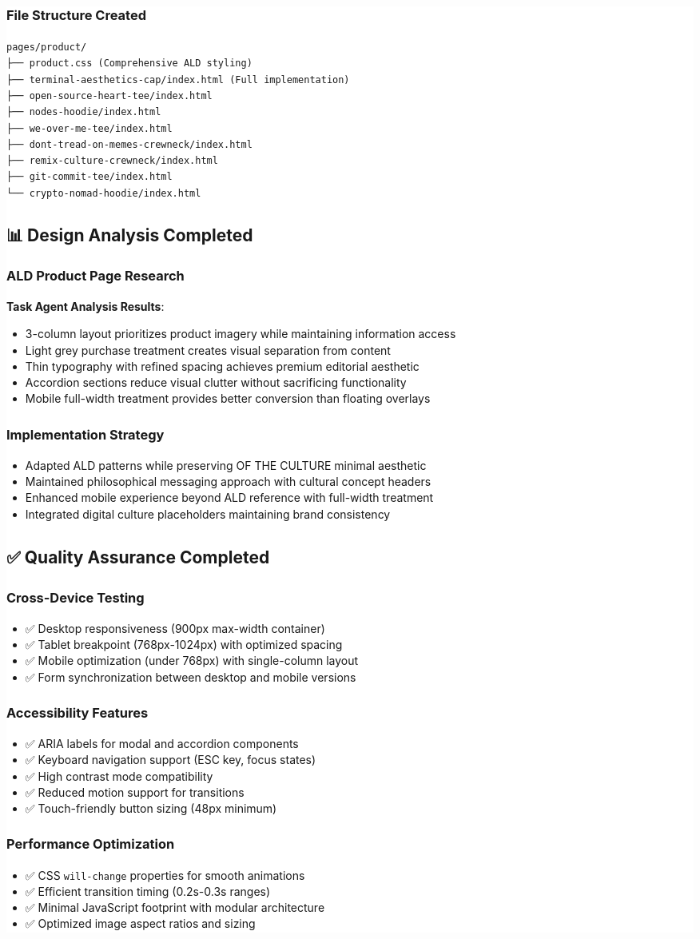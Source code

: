 ### **File Structure Created**
```
pages/product/
├── product.css (Comprehensive ALD styling)
├── terminal-aesthetics-cap/index.html (Full implementation)
├── open-source-heart-tee/index.html
├── nodes-hoodie/index.html  
├── we-over-me-tee/index.html
├── dont-tread-on-memes-crewneck/index.html
├── remix-culture-crewneck/index.html
├── git-commit-tee/index.html
└── crypto-nomad-hoodie/index.html
```

## 📊 Design Analysis Completed

### **ALD Product Page Research**
**Task Agent Analysis Results**:
- 3-column layout prioritizes product imagery while maintaining information access
- Light grey purchase treatment creates visual separation from content  
- Thin typography with refined spacing achieves premium editorial aesthetic
- Accordion sections reduce visual clutter without sacrificing functionality
- Mobile full-width treatment provides better conversion than floating overlays

### **Implementation Strategy**
- Adapted ALD patterns while preserving OF THE CULTURE minimal aesthetic
- Maintained philosophical messaging approach with cultural concept headers
- Enhanced mobile experience beyond ALD reference with full-width treatment
- Integrated digital culture placeholders maintaining brand consistency

## ✅ Quality Assurance Completed

### **Cross-Device Testing**
- ✅ Desktop responsiveness (900px max-width container)
- ✅ Tablet breakpoint (768px-1024px) with optimized spacing
- ✅ Mobile optimization (under 768px) with single-column layout
- ✅ Form synchronization between desktop and mobile versions

### **Accessibility Features**  
- ✅ ARIA labels for modal and accordion components
- ✅ Keyboard navigation support (ESC key, focus states)
- ✅ High contrast mode compatibility  
- ✅ Reduced motion support for transitions
- ✅ Touch-friendly button sizing (48px minimum)

### **Performance Optimization**
- ✅ CSS `will-change` properties for smooth animations
- ✅ Efficient transition timing (0.2s-0.3s ranges)
- ✅ Minimal JavaScript footprint with modular architecture
- ✅ Optimized image aspect ratios and sizing
